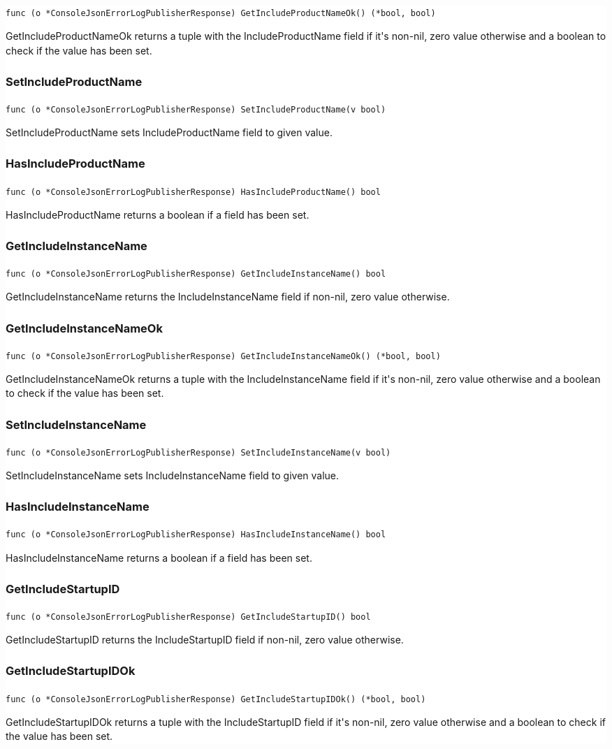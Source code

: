 `func (o *ConsoleJsonErrorLogPublisherResponse) GetIncludeProductNameOk() (*bool, bool)`

GetIncludeProductNameOk returns a tuple with the IncludeProductName field if it's non-nil, zero value otherwise
and a boolean to check if the value has been set.

### SetIncludeProductName

`func (o *ConsoleJsonErrorLogPublisherResponse) SetIncludeProductName(v bool)`

SetIncludeProductName sets IncludeProductName field to given value.

### HasIncludeProductName

`func (o *ConsoleJsonErrorLogPublisherResponse) HasIncludeProductName() bool`

HasIncludeProductName returns a boolean if a field has been set.

### GetIncludeInstanceName

`func (o *ConsoleJsonErrorLogPublisherResponse) GetIncludeInstanceName() bool`

GetIncludeInstanceName returns the IncludeInstanceName field if non-nil, zero value otherwise.

### GetIncludeInstanceNameOk

`func (o *ConsoleJsonErrorLogPublisherResponse) GetIncludeInstanceNameOk() (*bool, bool)`

GetIncludeInstanceNameOk returns a tuple with the IncludeInstanceName field if it's non-nil, zero value otherwise
and a boolean to check if the value has been set.

### SetIncludeInstanceName

`func (o *ConsoleJsonErrorLogPublisherResponse) SetIncludeInstanceName(v bool)`

SetIncludeInstanceName sets IncludeInstanceName field to given value.

### HasIncludeInstanceName

`func (o *ConsoleJsonErrorLogPublisherResponse) HasIncludeInstanceName() bool`

HasIncludeInstanceName returns a boolean if a field has been set.

### GetIncludeStartupID

`func (o *ConsoleJsonErrorLogPublisherResponse) GetIncludeStartupID() bool`

GetIncludeStartupID returns the IncludeStartupID field if non-nil, zero value otherwise.

### GetIncludeStartupIDOk

`func (o *ConsoleJsonErrorLogPublisherResponse) GetIncludeStartupIDOk() (*bool, bool)`

GetIncludeStartupIDOk returns a tuple with the IncludeStartupID field if it's non-nil, zero value otherwise
and a boolean to check if the value has been set.
